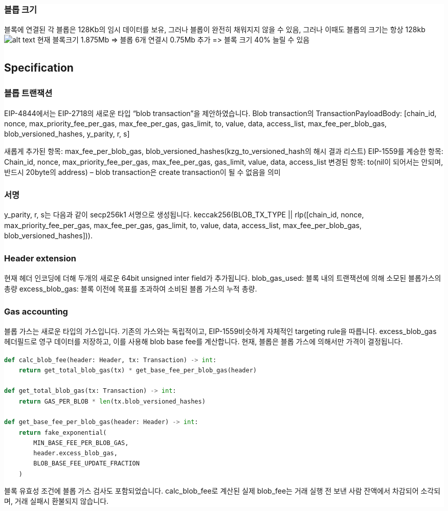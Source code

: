 ### 블롭 크기
블록에 연결된 각 블롭은 128Kb의 임시 데이터를 보유, 그러나 블롭이 완전히 채워지지 않을 수 있음, 그러나 이때도 블롭의 크기는 항상 128kb
![alt text](<https://images.ctfassets.net/gjyjx7gst9lo/6bHRe2o1NOOcL12srmDiNE/12028ef3580e49b45752275f37508861/2_fixed.jpg?fm=webp&q=85>)
현재 블록크기 1.875Mb => 블롭 6개 연결시 0.75Mb 추가
=> 블록 크기 40% 늘릴 수 있음


## Specification
### 블롭 트랜잭션
EIP-4844에서는 EIP-2718의 새로운 타입 “blob transaction”을 제안하였습니다. 
Blob transaction의 TransactionPayloadBody:
[chain_id, nonce, max_priority_fee_per_gas, max_fee_per_gas, gas_limit, to, value, data, access_list, max_fee_per_blob_gas, blob_versioned_hashes, y_parity, r, s]

새롭게 추가된 항목: max_fee_per_blob_gas, blob_versioned_hashes(kzg_to_versioned_hash의 해시 결과 리스트)
EIP-1559를 계승한 항목: Chain_id, nonce, max_priority_fee_per_gas, max_fee_per_gas, gas_limit, value, data, access_list
변경된 항목: to(nil이 되어서는 안되며, 반드시 20byte의 address) – blob transaction은 create transaction이 될 수 없음을 의미

### 서명
y_parity, r, s는 다음과 같이 secp256k1 서명으로 생성됩니다.
keccak256(BLOB_TX_TYPE || rlp([chain_id, nonce, max_priority_fee_per_gas, max_fee_per_gas, gas_limit, to, value, data, access_list, max_fee_per_blob_gas, blob_versioned_hashes])).

### Header extension
현재 헤더 인코딩에 더해 두개의 새로운 64bit unsigned inter field가 추가됩니다.
blob_gas_used: 블록 내의 트랜잭션에 의해 소모된 블롭가스의 총량
excess_blob_gas: 블록 이전에 목표를 초과하여 소비된 블롭 가스의 누적 총량. 

### Gas accounting
블롭 가스는 새로운 타입의 가스입니다. 기존의 가스와는 독립적이고, EIP-1559비슷하게 자체적인 targeting rule을 따릅니다. excess_blob_gas 헤더필드로 영구 데이터를 저장하고, 이를 사용해 blob base fee를 계산합니다. 현재, 블롭은 블롭 가스에 의해서만 가격이 결정됩니다.

```python
def calc_blob_fee(header: Header, tx: Transaction) -> int:
    return get_total_blob_gas(tx) * get_base_fee_per_blob_gas(header)

def get_total_blob_gas(tx: Transaction) -> int:
    return GAS_PER_BLOB * len(tx.blob_versioned_hashes)

def get_base_fee_per_blob_gas(header: Header) -> int:
    return fake_exponential(
        MIN_BASE_FEE_PER_BLOB_GAS,
        header.excess_blob_gas,
        BLOB_BASE_FEE_UPDATE_FRACTION
    )
```

블록 유효성 조건에 블롭 가스 검사도 포함되었습니다.
calc_blob_fee로 계산된 실제 blob_fee는 거래 실행 전 보낸 사람 잔액에서 차감되어 소각되며, 거래 실패시 환불되지 않습니다.
